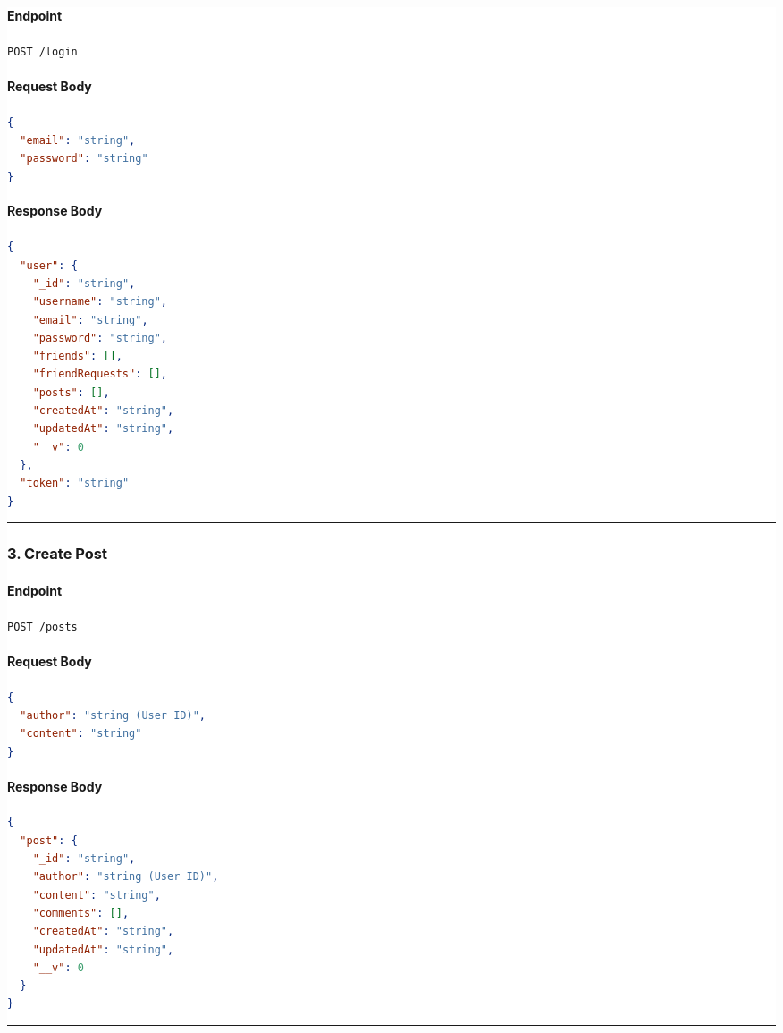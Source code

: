 #### Endpoint
```
POST /login
```

#### Request Body
```json
{
  "email": "string",
  "password": "string"
}
```

#### Response Body
```json
{
  "user": {
    "_id": "string",
    "username": "string",
    "email": "string",
    "password": "string",
    "friends": [],
    "friendRequests": [],
    "posts": [],
    "createdAt": "string",
    "updatedAt": "string",
    "__v": 0
  },
  "token": "string"
}
```

---

### 3. Create Post

#### Endpoint
```
POST /posts
```

#### Request Body
```json
{
  "author": "string (User ID)",
  "content": "string"
}
```

#### Response Body
```json
{
  "post": {
    "_id": "string",
    "author": "string (User ID)",
    "content": "string",
    "comments": [],
    "createdAt": "string",
    "updatedAt": "string",
    "__v": 0
  }
}
```

---